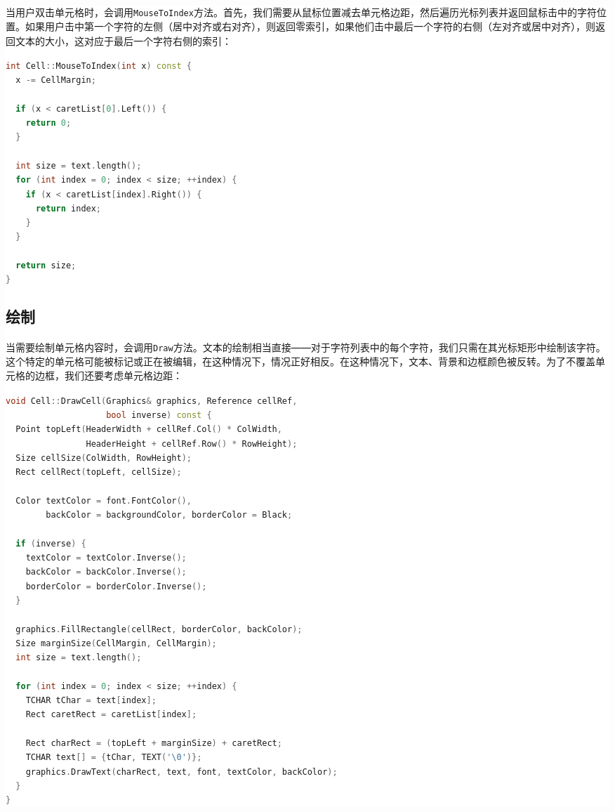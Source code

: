 当用户双击单元格时，会调用`MouseToIndex`方法。首先，我们需要从鼠标位置减去单元格边距，然后遍历光标列表并返回鼠标击中的字符位置。如果用户击中第一个字符的左侧（居中对齐或右对齐），则返回零索引，如果他们击中最后一个字符的右侧（左对齐或居中对齐），则返回文本的大小，这对应于最后一个字符右侧的索引：

```cpp
int Cell::MouseToIndex(int x) const { 
  x -= CellMargin; 

  if (x < caretList[0].Left()) { 
    return 0; 
  } 

  int size = text.length(); 
  for (int index = 0; index < size; ++index) { 
    if (x < caretList[index].Right()) { 
      return index; 
    } 
  } 

  return size; 
} 

```

## 绘制

当需要绘制单元格内容时，会调用`Draw`方法。文本的绘制相当直接——对于字符列表中的每个字符，我们只需在其光标矩形中绘制该字符。这个特定的单元格可能被标记或正在被编辑，在这种情况下，情况正好相反。在这种情况下，文本、背景和边框颜色被反转。为了不覆盖单元格的边框，我们还要考虑单元格边距：

```cpp
void Cell::DrawCell(Graphics& graphics, Reference cellRef, 
                    bool inverse) const { 
  Point topLeft(HeaderWidth + cellRef.Col() * ColWidth, 
                HeaderHeight + cellRef.Row() * RowHeight); 
  Size cellSize(ColWidth, RowHeight); 
  Rect cellRect(topLeft, cellSize); 

  Color textColor = font.FontColor(), 
        backColor = backgroundColor, borderColor = Black; 

  if (inverse) { 
    textColor = textColor.Inverse(); 
    backColor = backColor.Inverse(); 
    borderColor = borderColor.Inverse(); 
  } 

  graphics.FillRectangle(cellRect, borderColor, backColor); 
  Size marginSize(CellMargin, CellMargin); 
  int size = text.length(); 

  for (int index = 0; index < size; ++index) { 
    TCHAR tChar = text[index]; 
    Rect caretRect = caretList[index]; 

    Rect charRect = (topLeft + marginSize) + caretRect; 
    TCHAR text[] = {tChar, TEXT('\0')}; 
    graphics.DrawText(charRect, text, font, textColor, backColor); 
  } 
} 

```
